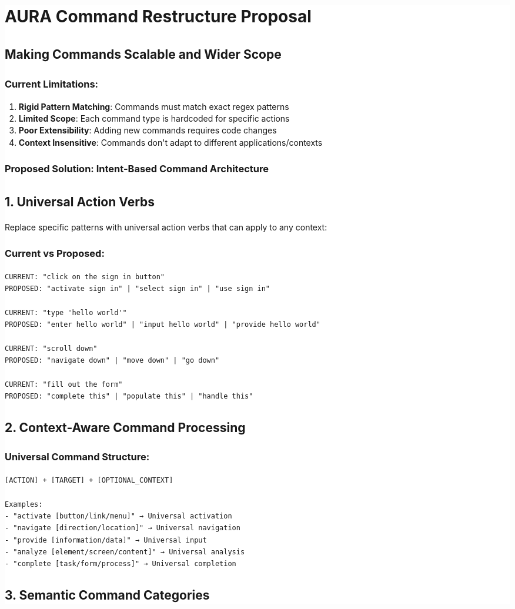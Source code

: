 # AURA Command Restructure Proposal

## Making Commands Scalable and Wider Scope

### Current Limitations:

1. **Rigid Pattern Matching**: Commands must match exact regex patterns
2. **Limited Scope**: Each command type is hardcoded for specific actions
3. **Poor Extensibility**: Adding new commands requires code changes
4. **Context Insensitive**: Commands don't adapt to different applications/contexts

### Proposed Solution: Intent-Based Command Architecture

## 1. Universal Action Verbs

Replace specific patterns with universal action verbs that can apply to any context:

### Current vs Proposed:

```
CURRENT: "click on the sign in button"
PROPOSED: "activate sign in" | "select sign in" | "use sign in"

CURRENT: "type 'hello world'"
PROPOSED: "enter hello world" | "input hello world" | "provide hello world"

CURRENT: "scroll down"
PROPOSED: "navigate down" | "move down" | "go down"

CURRENT: "fill out the form"
PROPOSED: "complete this" | "populate this" | "handle this"
```

## 2. Context-Aware Command Processing

### Universal Command Structure:

```
[ACTION] + [TARGET] + [OPTIONAL_CONTEXT]

Examples:
- "activate [button/link/menu]" → Universal activation
- "navigate [direction/location]" → Universal navigation
- "provide [information/data]" → Universal input
- "analyze [element/screen/content]" → Universal analysis
- "complete [task/form/process]" → Universal completion
```

## 3. Semantic Command Categories
